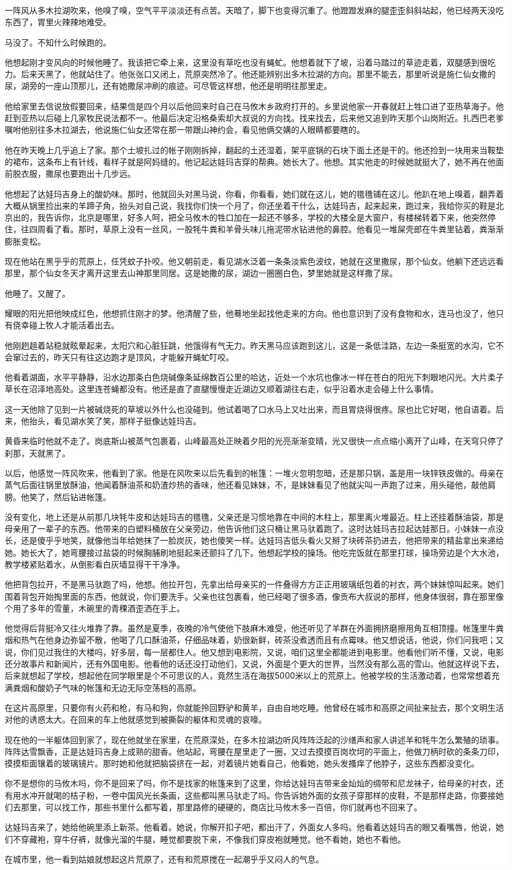 一阵风从多木拉湖吹来，他嗅了嗅，空气平平淡淡还有点苦。天暗了，脚下也变得沉重了。他蹬蹬发麻的腿歪歪斜斜站起，他已经两天没吃东西了，胃里火辣辣地难受。

马没了。不知什么时候跑的。

他想起刚才变风向的时候他睡了。我该把它牵上来，这里没有草吃也没有蝇虻。他想着就下了坡，沿着马踏过的草迹走着，双腿感到很吃力。后来天黑了，他就站住了。他张张口又闭上，荒原突然冷了。他还能辨别出多木拉湖的方向。那里不能去，那里听说是施仁仙女撒的尿，湖旁的一座山顶那儿，还有她撒尿冲刷的痕迹。可尽管这样想，他还是明明往那里走。

他给家里去信说放假要回来，结果信是四个月以后他回来时自己在马攸木乡政府打开的。乡里说他家一开春就赶上牲口进了亚热草海子。他赶到亚热以后碰上几家牧民说法都不一。他最后决定沿格桑索却大叔说的方向找。找来找去，后来他又追到昨天那个山岗附近。扎西巴老爹嘱咐他别往多木拉湖去，他说施仁仙女还常在那一带跟山神约会，看见他俩交媾的人眼睛都要瞎的。

他在昨天晚上几乎追上了家。那个土坡扎过的帐子刚刚拆掉，翻起的土还湿着，架平底锅的石块下面土还是干的。他还捡到一块用来当鞍垫的裙布，这条布上有针线，看样子就是阿妈缝的。他记起达娃玛吉穿的帮典。她长大了。他想。其实他走的时候她就挺大了，她不再在他面前脱衣服，撒尿也要跑出十几步远。

他想起了达娃玛吉身上的酸奶味。那时，他就回头对黑马说，你看，你看看，她们就在这儿，她的氆氇铺在这儿。他趴在地上嗅着，翻弄着大概从锅里捡出来的羊蹄子角，抬头对自己说，我找你们快一个月了，你还坐着干什么，达娃玛吉，起来起来，跑过来，我给你买的鞋是北京出的，我告诉你，北京是哪里，好多人呵，把全马攸木的牲口加在一起还不够多，学校的大楼全是大窗户，有楼梯转着下来，他突然停住，往四周看了看。那时，草原上没有一丝风，一股牦牛粪和羊骨头味儿拖泥带水钻进他的鼻腔。他看见一堆屎壳郎在牛粪里钻着，粪渐渐膨胀变松。

现在他站在黑乎乎的荒原上，任凭蚊子扑咬。他又朝前走，看见湖水泛着一条条淡紫色波纹，她就在这里撒尿，那个仙女。他躺下还远远看那里，那个仙女冬天才离开这里去山神那里同居。这是她撒的尿，湖边一圈圈白色，梦里她就是这样撒了尿。

他睡了。又醒了。

耀眼的阳光把他映成红色，他想抓住刚才的梦。他清醒了些，他蓦地坐起找他走来的方向。他也意识到了没有食物和水，连马也没了，他只有侥幸碰上牧人才能活着出去。

他刚趔趄着站稳就眩晕起来，太阳穴和心脏狂跳，他饿得有气无力。昨天黑马应该跑到这儿，这是一条低洼路，左边一条挺宽的水沟，它不会窜过去的，昨天只有往这边跑才是顶风，才能躲开蝇虻叮咬。

他看着湖面，水平平静静，沿水边那条白色烧碱像条延绵数百公里的哈达，近处一个水坑也像冰一样在苍白的阳光下刺眼地闪光。大片柔子草长在沼泽地高处。这里连苍蝇都没有。他还是直了直腿慢慢走近湖边又顺着湖往右走，似乎沿着水走会碰上什么事情。

这一天他除了见到一片被碱烧死的草坡以外什么也没碰到。他试着喝了口水马上又吐出来，而且胃烧得很疼。尿也比它好喝，他自语着。后来，他抬头，看见湖水笑了笑，那样子挺像达娃玛吉。

黄昏来临时他就不走了。岗底斯山被蒸气包裹着，山峰最高处正映着夕阳的光亮渐渐变晴，光又很快一点点缩小离开了山峰，在天穹只停了刹那，天就黑了。

以后，他感觉一阵风吹来，他看到了家。他是在风吹来以后先看到的帐篷：一堆火忽明忽暗，还是那只锅，盖是用一块锌铁皮做的。母亲在蒸气后面往锅里放酥油，他闻着酥油茶和奶渣炒热的香味，他还看见妹妹，不，是妹妹看见了他就尖叫一声跑了过来，用头碰他，敲他肩膀。他笑了，然后钻进帐篷。

没有变化，地上还是从前那几块牦牛皮和达娃玛吉的氆氇，父亲还是习惯地靠在中间的木柱上，那里离火堆最近。柱上还挂着酥油袋，那是母亲用了一辈子的东西。他带来的白塑料桶放在父亲旁边，他告诉他们这只桶让黑马驮着跑了。这时达娃玛吉拉起达娃那日。小妹妹一点没长，还是傻乎乎地笑，就像他当年给她抹了一脸炭灰，她也傻笑一样。达娃玛吉低头看火又掰了块砖茶扔进去，他把带来的精盐拿出来递给她。她长大了，她弯腰接过盐袋的时候胸脯刷地挺起来还颤抖了几下。他想起学校的操场。他吃完饭就在那里打球，操场旁边是个大水池，教学楼紧贴着水，从倒影看白灰墙显得干干净净。

他把背包拉开，不是黑马驮跑了吗，他想。他拉开包，先拿出给母亲买的一件叠得方方正正用玻璃纸包着的衬衣，两个妹妹惊叫起来。她们围着背包开始掏里面的东西，他就说，你们要洗手。父亲也往包裹看，他已经喝了很多酒，像贡布大叔说的那样，他身体很弱，靠在那里像个用了多年的雪董，木碗里的青稞酒歪洒在手上。

他觉得后背挺冷又往火堆靠了靠。虽然是夏季，夜晚的冷气使他下肢麻木难受，他还听见了羊群在外面拥挤磨擦用角互相顶撞。帐篷里牛粪烟和热气在他身边弥留不散，他喝了几口酥油茶，仔细品味着，奶很新鲜，砖茶没煮透而且有点霉味。他又想说话，他说，你们问我吧；又说，你们见过我住的大楼吗，好多层，每一层都住人。他又想到电影院，又说，咱们这里全都能进到电影里。他看他们听不懂，又说，电影还分故事片和新闻片，还有外国电影。他看他的话还没打动他们，又说，外面是个更大的世界，当然没有那么高的雪山。他就这样说下去，后来就想起了学校，想起他在同学眼里是个不可思议的人，竟然生活在海拔5000米以上的荒原上。他被学校的生活激动着，也常常想着充满粪烟和酸奶子气味的帐篷和无边无际空荡档的高原。

在这片高原里，只要你有火药和枪，有马和狗，你就能拎回野驴和黄羊，自由自地吃睡。他曾经在城市和高原之间扯来扯去，那个文明生活对他的诱惑太大。在回来的车上他就感觉到被撕裂的躯体和灵魂的哀嚎。

现在他的一半躯体回到家了，现在他就坐在家里，在荒原深处，在多木拉湖边听风阵阵泛起的沙缮声和家人讲述羊和牦牛怎么繁殖的琐事。阵阵达雪飘香，正是达娃玛吉身上成熟的甜香。他站起，弯腰在屋里走了一圈，又过去摸摸百岗坎坷的平面上，他做刀柄时砍的条条刀印，摸摸柜面镶着的玻璃镜片。那时她和他就把脑袋挤在一起，对着镜片她看自己，他看她，她头发搔痒了他脖子，这些东西都没变化。

你不是想你的马攸木吗，你不是回来了吗，你不是找家的帐篷来到了这里，你给达娃玛吉带来金灿灿的绸带和尼龙袜子，给母亲的衬衣，还有用水冲开就喝的桔子粉，一卷中国风光长条画，这些都叫黑马驮走了吗。你告诉她外面的女孩子穿那样的皮鞋，不是那样走路，你要接她们去那里，可以找工作，那些书里什么都写着，那里路修的硬硬的，商店比马攸木多一百倍，你们就再也不回来了。

达娃玛吉来了，她给他碗里添上新茶。他看着。她说，你解开扣子吧，都出汗了，外面女人多吗。他看着达娃玛吉的眼又看嘴唇，他说，她们不穿藏袍，穿牛仔裤，就像光溜的牛腿，睡觉都要脱下来，不像我们穿皮袍就睡觉。他不看她，她也不看他。

在城市里，他一看到姑娘就想起这片荒原了，还有和荒原搅在一起潮乎乎又闷人的气息。
